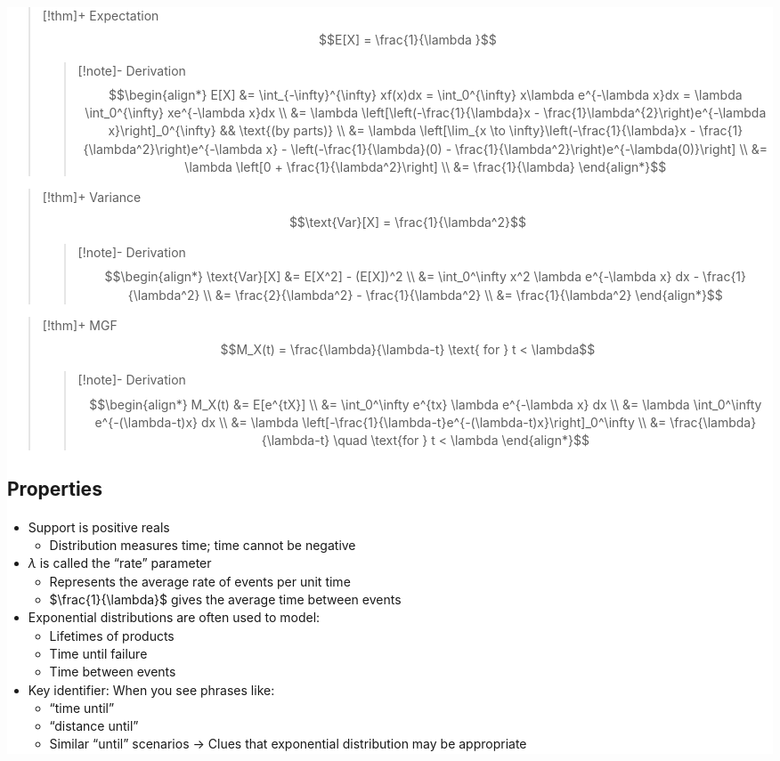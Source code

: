 > [!thm]+ Expectation
> $$E[X] = \frac{1}{\lambda }$$
>
> > [!note]- Derivation
> > $$\begin{align*}
> > E[X] &= \int_{-\infty}^{\infty} xf(x)dx = \int_0^{\infty} x\lambda e^{-\lambda x}dx = \lambda \int_0^{\infty} xe^{-\lambda x}dx \\
> > &= \lambda \left[\left(-\frac{1}{\lambda}x - \frac{1}\lambda^{2}\right)e^{-\lambda x}\right]_0^{\infty} && \text{(by parts)} \\
> > &= \lambda \left[\lim_{x \to \infty}\left(-\frac{1}{\lambda}x - \frac{1}{\lambda^2}\right)e^{-\lambda x} - \left(-\frac{1}{\lambda}(0) - \frac{1}{\lambda^2}\right)e^{-\lambda(0)}\right] \\
> > &= \lambda \left[0 + \frac{1}{\lambda^2}\right] \\
> > &= \frac{1}{\lambda}
> > \end{align*}$$

> [!thm]+ Variance
> $$\text{Var}[X] = \frac{1}{\lambda^2}$$
>
> > [!note]- Derivation
> > $$\begin{align*}
> > \text{Var}[X] &= E[X^2] - (E[X])^2 \\
> > &= \int_0^\infty x^2 \lambda e^{-\lambda x} dx - \frac{1}{\lambda^2} \\
> > &= \frac{2}{\lambda^2} - \frac{1}{\lambda^2} \\
> > &= \frac{1}{\lambda^2}
> > \end{align*}$$

> [!thm]+ MGF
> $$M_X(t) = \frac{\lambda}{\lambda-t} \text{ for } t < \lambda$$
>
> > [!note]- Derivation
> > $$\begin{align*}
> > M_X(t) &= E[e^{tX}] \\
> > &= \int_0^\infty e^{tx} \lambda e^{-\lambda x} dx \\
> > &= \lambda \int_0^\infty e^{-(\lambda-t)x} dx \\
> > &= \lambda \left[-\frac{1}{\lambda-t}e^{-(\lambda-t)x}\right]_0^\infty \\
> > &= \frac{\lambda}{\lambda-t} \quad \text{for } t < \lambda
> > \end{align*}$$

## Properties

- Support is positive reals
    - Distribution measures time; time cannot be negative
- $\lambda$ is called the “rate” parameter
    - Represents the average rate of events per unit time
    - $\frac{1}{\lambda}$ gives the average time between events
- Exponential distributions are often used to model:
    - Lifetimes of products
    - Time until failure
    - Time between events
- Key identifier: When you see phrases like:
    - “time until”
    - “distance until”
  - Similar “until” scenarios
    → Clues that exponential distribution may be appropriate
